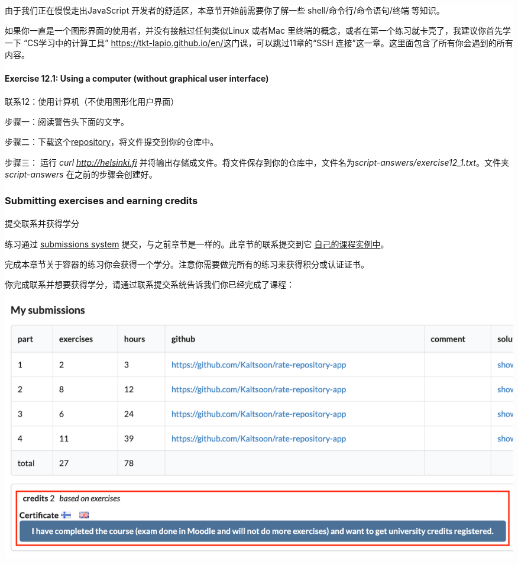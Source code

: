 
由于我们正在慢慢走出JavaScript 开发者的舒适区，本章节开始前需要你了解一些 shell/命令行/命令语句/终端 等知识。


如果你一直是一个图形界面的使用者，并没有接触过任何类似Linux 或者Mac 里终端的概念，或者在第一个练习就卡壳了，我建议你首先学一下 “CS学习中的计算工具” <https://tkt-lapio.github.io/en/>这门课，可以跳过11章的“SSH 连接”这一章。这里面包含了所有你会遇到的所有内容。


#### Exercise 12.1: Using a computer (without graphical user interface)
联系12：使用计算机（不使用图形化用户界面）


步骤一：阅读警告头下面的文字。


步骤二：下载这个[repository](https://github.com/fullstack-hy2020/part12-containers-applications)，将文件提交到你的仓库中。



步骤三： 运行 <i>curl http://helsinki.fi</i> 并将输出存储成文件。将文件保存到你的仓库中，文件名为<i>script-answers/exercise12_1.txt</i>。文件夹 <i>script-answers</i>  在之前的步骤会创建好。

</div>
<div class="content">

### Submitting exercises and earning credits ###
提交联系并获得学分



练习通过 [submissions system](https://studies.cs.helsinki.fi/stats/) 提交，与之前章节是一样的。此章节的联系提交到它 [自己的课程实例中](https://studies.cs.helsinki.fi/stats/courses/fs-containers)。


完成本章节关于容器的练习你会获得一个学分。注意你需要做完所有的练习来获得积分或认证证书。


你完成联系并想要获得学分，请通过联系提交系统告诉我们你已经完成了课程：

![Submitting exercises for credits](../../images/10/23.png)
